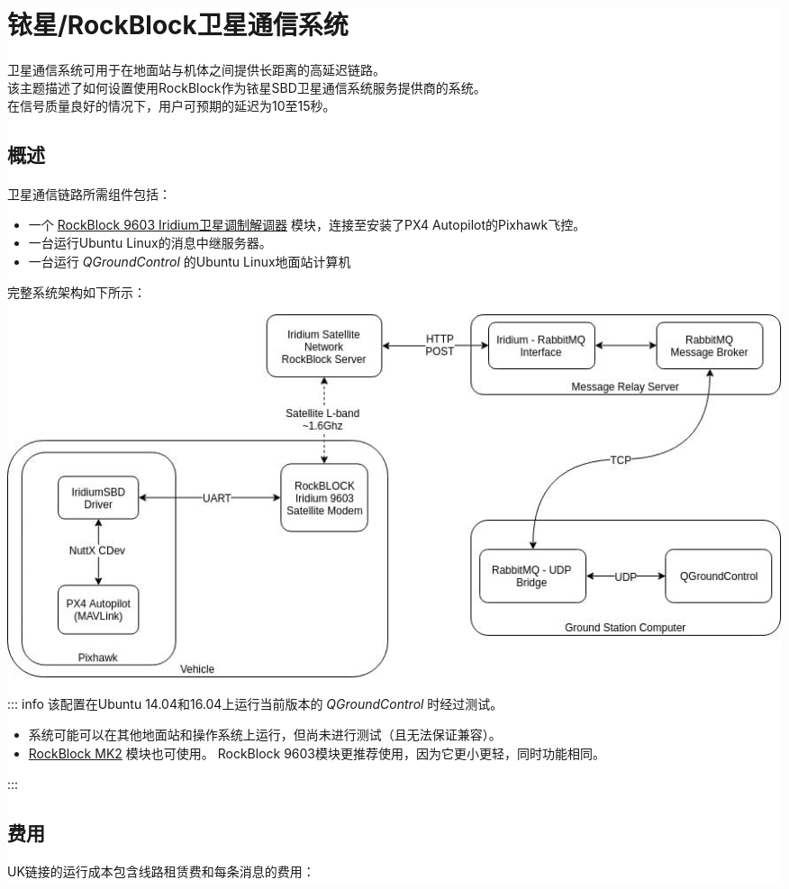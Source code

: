 # 铱星/RockBlock卫星通信系统

卫星通信系统可用于在地面站与机体之间提供长距离的高延迟链路。  
该主题描述了如何设置使用RockBlock作为铱星SBD卫星通信系统服务提供商的系统。  
在信号质量良好的情况下，用户可预期的延迟为10至15秒。

## 概述

卫星通信链路所需组件包括：

- 一个 [RockBlock 9603 Iridium卫星调制解调器](https://www.iridium.com/products/rock-seven-rockblock-9603/) 模块，连接至安装了PX4 Autopilot的Pixhawk飞控。
- 一台运行Ubuntu Linux的消息中继服务器。
- 一台运行 _QGroundControl_ 的Ubuntu Linux地面站计算机

完整系统架构如下所示：

![Architecture](../../assets/satcom/architecture.jpg)

::: info
该配置在Ubuntu 14.04和16.04上运行当前版本的 _QGroundControl_ 时经过测试。

- 系统可能可以在其他地面站和操作系统上运行，但尚未进行测试（且无法保证兼容）。
- [RockBlock MK2](https://www.groundcontrol.com/us/product/rockblock-9602-satellite-modem/) 模块也可使用。
  RockBlock 9603模块更推荐使用，因为它更小更轻，同时功能相同。

:::

## 费用

UK链接的运行成本包含线路租赁费和每条消息的费用：

